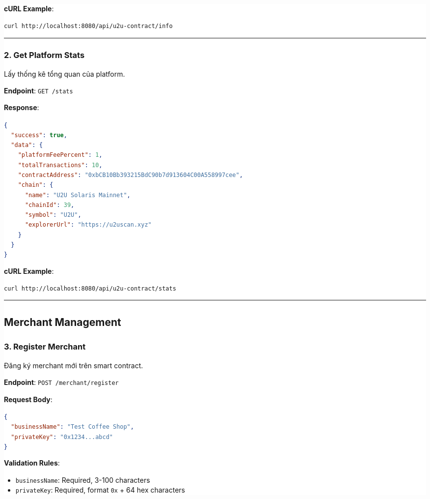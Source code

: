
**cURL Example**:
```bash
curl http://localhost:8080/api/u2u-contract/info
```

---

### 2. Get Platform Stats
Lấy thống kê tổng quan của platform.

**Endpoint**: `GET /stats`

**Response**:
```json
{
  "success": true,
  "data": {
    "platformFeePercent": 1,
    "totalTransactions": 10,
    "contractAddress": "0xbCB10Bb393215BdC90b7d913604C00A558997cee",
    "chain": {
      "name": "U2U Solaris Mainnet",
      "chainId": 39,
      "symbol": "U2U",
      "explorerUrl": "https://u2uscan.xyz"
    }
  }
}
```

**cURL Example**:
```bash
curl http://localhost:8080/api/u2u-contract/stats
```

---

## Merchant Management

### 3. Register Merchant
Đăng ký merchant mới trên smart contract.

**Endpoint**: `POST /merchant/register`

**Request Body**:
```json
{
  "businessName": "Test Coffee Shop",
  "privateKey": "0x1234...abcd"
}
```

**Validation Rules**:
- `businessName`: Required, 3-100 characters
- `privateKey`: Required, format `0x` + 64 hex characters
